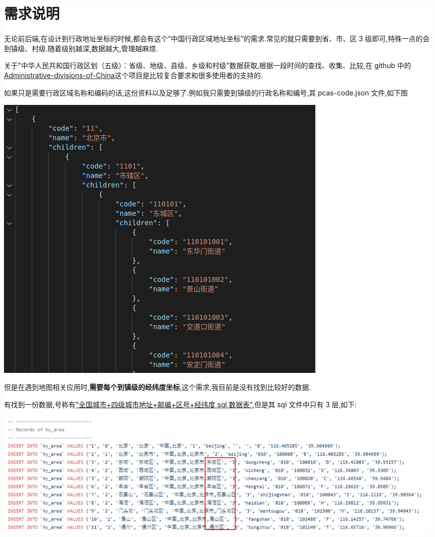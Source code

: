 

# 需求说明

无论前后端,在设计到行政地址坐标的时候,都会有这个“中国行政区域地址坐标”的需求.常见的就只需要到省、市、区 3 级即可,特殊一点的会到镇级、村级.随着级别越深,数据越大,管理越麻烦.

关于"中华人民共和国行政区划（五级）：省级、地级、县级、乡级和村级"数据获取,根据一段时间的查找、收集、比较,在 github 中的[Administrative-divisions-of-China](https://github.com/modood/Administrative-divisions-of-China)这个项目是比较复合要求和很多使用者的支持的.

如果只是需要行政区域名称和编码的话,这份资料以及足够了.例如我只需要到镇级的行政名称和编号,其 pcas-code.json 文件,如下图

![1](./notes/pic/1.png)

但是在遇到地图相关应用时,**需要每个到镇级的经纬度坐标**,这个需求,我目前是没有找到比较好的数据.

有找到一份数据,号称有["全国城市+四级城市地址+邮编+区号+经纬度 sql 数据表"](https://github.com/kbdxbt/area_sql),但是其 sql 文件中只有 3 层,如下:

![1](./notes/pic/2.png)
